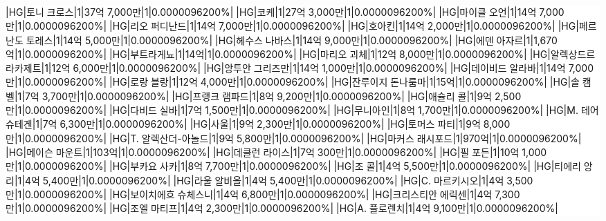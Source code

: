 |HG|토니 크로스|1|37억 7,000만|1|0.0000096200%|
|HG|코케|1|27억 3,000만|1|0.0000096200%|
|HG|마이클 오언|1|14억 7,000만|1|0.0000096200%|
|HG|리오 퍼디난드|1|14억 7,000만|1|0.0000096200%|
|HG|호아킨|1|14억 2,000만|1|0.0000096200%|
|HG|페르난도 토레스|1|14억 5,000만|1|0.0000096200%|
|HG|헤수스 나바스|1|14억 9,000만|1|0.0000096200%|
|HG|에덴 아자르|1|1,670억|1|0.0000096200%|
|HG|부트라게뇨|1|14억|1|0.0000096200%|
|HG|마리오 괴체|1|12억 8,000만|1|0.0000096200%|
|HG|알렉상드르 라카제트|1|12억 6,000만|1|0.0000096200%|
|HG|앙투안 그리즈만|1|14억 1,000만|1|0.0000096200%|
|HG|데이비드 알라바|1|14억 7,000만|1|0.0000096200%|
|HG|로랑 블랑|1|12억 4,000만|1|0.0000096200%|
|HG|잔루이지 돈나룸마|1|15억|1|0.0000096200%|
|HG|솔 캠벨|1|7억 3,700만|1|0.0000096200%|
|HG|프랭크 램파드|1|8억 9,200만|1|0.0000096200%|
|HG|애슐리 콜|1|9억 2,500만|1|0.0000096200%|
|HG|다비드 실바|1|7억 1,500만|1|0.0000096200%|
|HG|무니아인|1|8억 1,700만|1|0.0000096200%|
|HG|M. 테어슈테겐|1|7억 6,300만|1|0.0000096200%|
|HG|사울|1|9억 2,300만|1|0.0000096200%|
|HG|토머스 파티|1|9억 8,000만|1|0.0000096200%|
|HG|T. 알렉산더-아놀드|1|9억 5,800만|1|0.0000096200%|
|HG|마커스 래시포드|1|970억|1|0.0000096200%|
|HG|메이슨 마운트|1|103억|1|0.0000096200%|
|HG|데클런 라이스|1|7억 300만|1|0.0000096200%|
|HG|필 포든|1|10억 1,000만|1|0.0000096200%|
|HG|부카요 사카|1|8억 7,700만|1|0.0000096200%|
|HG|조 콜|1|4억 5,500만|1|0.0000096200%|
|HG|티에리 앙리|1|4억 5,400만|1|0.0000096200%|
|HG|라울 알비올|1|4억 5,400만|1|0.0000096200%|
|HG|C. 마르키시오|1|4억 3,500만|1|0.0000096200%|
|HG|보이치에흐 슈체스니|1|4억 6,800만|1|0.0000096200%|
|HG|크리스티안 에릭센|1|4억 7,300만|1|0.0000096200%|
|HG|조엘 마티프|1|4억 2,300만|1|0.0000096200%|
|HG|A. 플로렌치|1|4억 9,100만|1|0.0000096200%|